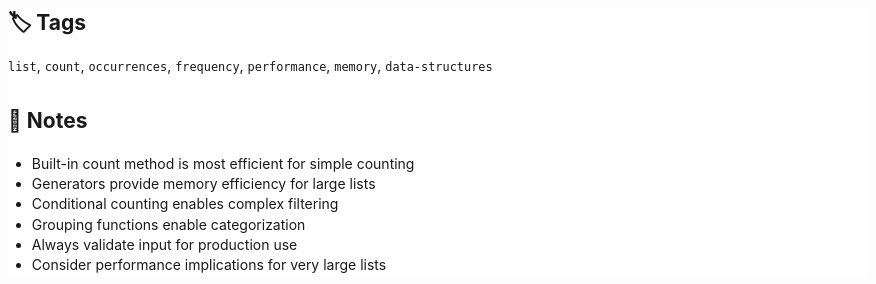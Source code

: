 ## 🏷️ Tags

`list`, `count`, `occurrences`, `frequency`, `performance`, `memory`, `data-structures`

## 📝 Notes

- Built-in count method is most efficient for simple counting
- Generators provide memory efficiency for large lists
- Conditional counting enables complex filtering
- Grouping functions enable categorization
- Always validate input for production use
- Consider performance implications for very large lists
